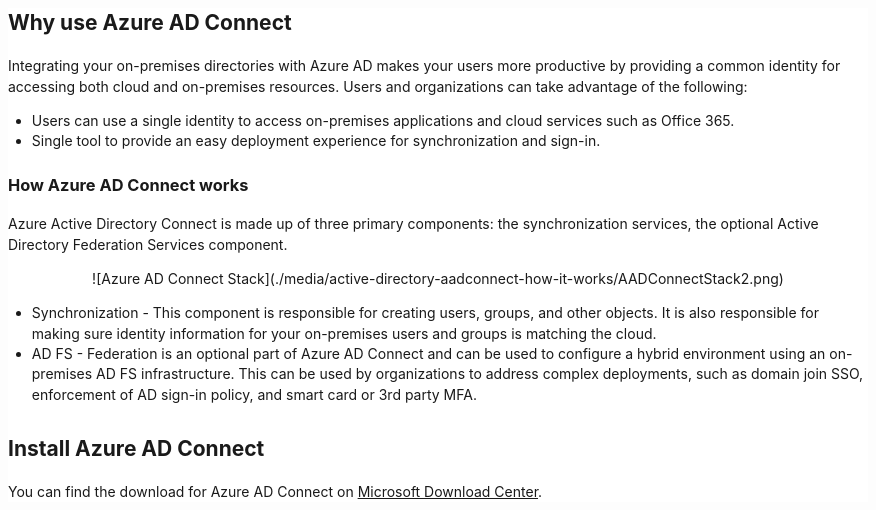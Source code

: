 ## Why use Azure AD Connect
Integrating your on-premises directories with Azure AD makes your users more productive by providing a common identity for accessing both cloud and on-premises resources. Users and organizations can take advantage of the following:

- Users can use a single identity to access on-premises applications and cloud services such as Office 365.
- Single tool to provide an easy deployment experience for synchronization and sign-in.


### How Azure AD Connect works
Azure Active Directory Connect is made up of three primary components: the synchronization services, the optional Active Directory Federation Services component.

<center>![Azure AD Connect Stack](./media/active-directory-aadconnect-how-it-works/AADConnectStack2.png)
</center>

- Synchronization - This component is responsible for creating users, groups, and other objects. It is also responsible for making sure identity information for your on-premises users and groups is matching the cloud.
- AD FS - Federation is an optional part of Azure AD Connect and can be used to configure a hybrid environment using an on-premises AD FS infrastructure. This can be used by organizations to address complex deployments, such as domain join SSO, enforcement of AD sign-in policy, and smart card or 3rd party MFA.


## Install Azure AD Connect
You can find the download for Azure AD Connect on [Microsoft Download Center](http://go.microsoft.com/fwlink/?LinkId=615771).
